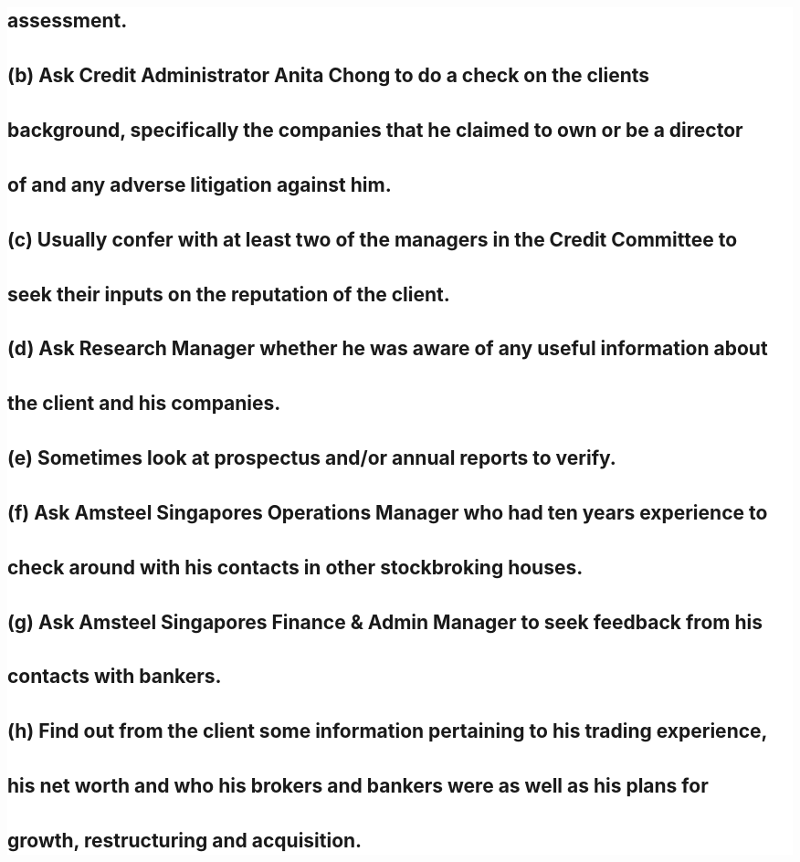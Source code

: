 ## assessment. 

## (b) Ask Credit Administrator Anita Chong to do a check on the clients 

## background, specifically the companies that he claimed to own or be a director 

## of and any adverse litigation against him. 

## (c) Usually confer with at least two of the managers in the Credit Committee to 

## seek their inputs on the reputation of the client. 

## (d) Ask Research Manager whether he was aware of any useful information about 

## the client and his companies. 


## (e) Sometimes look at prospectus and/or annual reports to verify. 

## (f) Ask Amsteel Singapores Operations Manager who had ten years experience to 

## check around with his contacts in other stockbroking houses. 

## (g) Ask Amsteel Singapores Finance & Admin Manager to seek feedback from his 

## contacts with bankers. 

## (h) Find out from the client some information pertaining to his trading experience, 

## his net worth and who his brokers and bankers were as well as his plans for 

## growth, restructuring and acquisition. 
